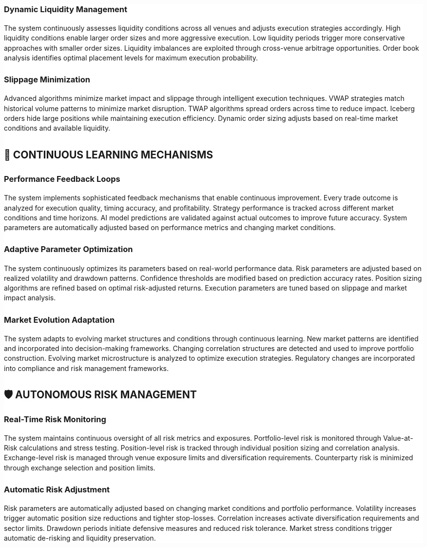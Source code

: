 ### **Dynamic Liquidity Management**
The system continuously assesses liquidity conditions across all venues and adjusts execution strategies accordingly. High liquidity conditions enable larger order sizes and more aggressive execution. Low liquidity periods trigger more conservative approaches with smaller order sizes. Liquidity imbalances are exploited through cross-venue arbitrage opportunities. Order book analysis identifies optimal placement levels for maximum execution probability.

### **Slippage Minimization**
Advanced algorithms minimize market impact and slippage through intelligent execution techniques. VWAP strategies match historical volume patterns to minimize market disruption. TWAP algorithms spread orders across time to reduce impact. Iceberg orders hide large positions while maintaining execution efficiency. Dynamic order sizing adjusts based on real-time market conditions and available liquidity.

## 🔄 CONTINUOUS LEARNING MECHANISMS

### **Performance Feedback Loops**
The system implements sophisticated feedback mechanisms that enable continuous improvement. Every trade outcome is analyzed for execution quality, timing accuracy, and profitability. Strategy performance is tracked across different market conditions and time horizons. AI model predictions are validated against actual outcomes to improve future accuracy. System parameters are automatically adjusted based on performance metrics and changing market conditions.

### **Adaptive Parameter Optimization**
The system continuously optimizes its parameters based on real-world performance data. Risk parameters are adjusted based on realized volatility and drawdown patterns. Confidence thresholds are modified based on prediction accuracy rates. Position sizing algorithms are refined based on optimal risk-adjusted returns. Execution parameters are tuned based on slippage and market impact analysis.

### **Market Evolution Adaptation**
The system adapts to evolving market structures and conditions through continuous learning. New market patterns are identified and incorporated into decision-making frameworks. Changing correlation structures are detected and used to improve portfolio construction. Evolving market microstructure is analyzed to optimize execution strategies. Regulatory changes are incorporated into compliance and risk management frameworks.

## 🛡️ AUTONOMOUS RISK MANAGEMENT

### **Real-Time Risk Monitoring**
The system maintains continuous oversight of all risk metrics and exposures. Portfolio-level risk is monitored through Value-at-Risk calculations and stress testing. Position-level risk is tracked through individual position sizing and correlation analysis. Exchange-level risk is managed through venue exposure limits and diversification requirements. Counterparty risk is minimized through exchange selection and position limits.

### **Automatic Risk Adjustment**
Risk parameters are automatically adjusted based on changing market conditions and portfolio performance. Volatility increases trigger automatic position size reductions and tighter stop-losses. Correlation increases activate diversification requirements and sector limits. Drawdown periods initiate defensive measures and reduced risk tolerance. Market stress conditions trigger automatic de-risking and liquidity preservation.
